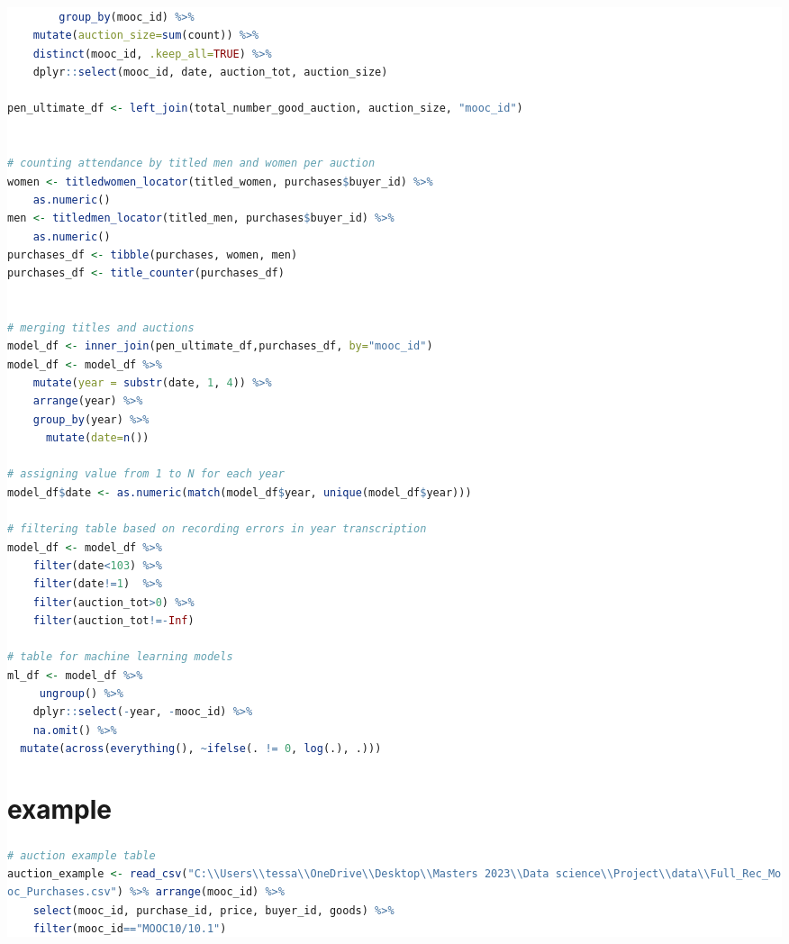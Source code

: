 ``` r
        group_by(mooc_id) %>% 
    mutate(auction_size=sum(count)) %>% 
    distinct(mooc_id, .keep_all=TRUE) %>% 
    dplyr::select(mooc_id, date, auction_tot, auction_size) 

pen_ultimate_df <- left_join(total_number_good_auction, auction_size, "mooc_id")


# counting attendance by titled men and women per auction
women <- titledwomen_locator(titled_women, purchases$buyer_id) %>% 
    as.numeric()
men <- titledmen_locator(titled_men, purchases$buyer_id) %>% 
    as.numeric()
purchases_df <- tibble(purchases, women, men)
purchases_df <- title_counter(purchases_df) 
   

# merging titles and auctions
model_df <- inner_join(pen_ultimate_df,purchases_df, by="mooc_id")
model_df <- model_df %>% 
    mutate(year = substr(date, 1, 4)) %>% 
    arrange(year) %>% 
    group_by(year) %>% 
      mutate(date=n())

# assigning value from 1 to N for each year
model_df$date <- as.numeric(match(model_df$year, unique(model_df$year)))

# filtering table based on recording errors in year transcription
model_df <- model_df %>% 
    filter(date<103) %>% 
    filter(date!=1)  %>% 
    filter(auction_tot>0) %>% 
    filter(auction_tot!=-Inf)

# table for machine learning models
ml_df <- model_df %>% 
     ungroup() %>% 
    dplyr::select(-year, -mooc_id) %>% 
    na.omit() %>% 
  mutate(across(everything(), ~ifelse(. != 0, log(.), .)))
```

# example

``` r
# auction example table
auction_example <- read_csv("C:\\Users\\tessa\\OneDrive\\Desktop\\Masters 2023\\Data science\\Project\\data\\Full_Rec_Mooc_Purchases.csv") %>% arrange(mooc_id) %>% 
    select(mooc_id, purchase_id, price, buyer_id, goods) %>% 
    filter(mooc_id=="MOOC10/10.1")
```
